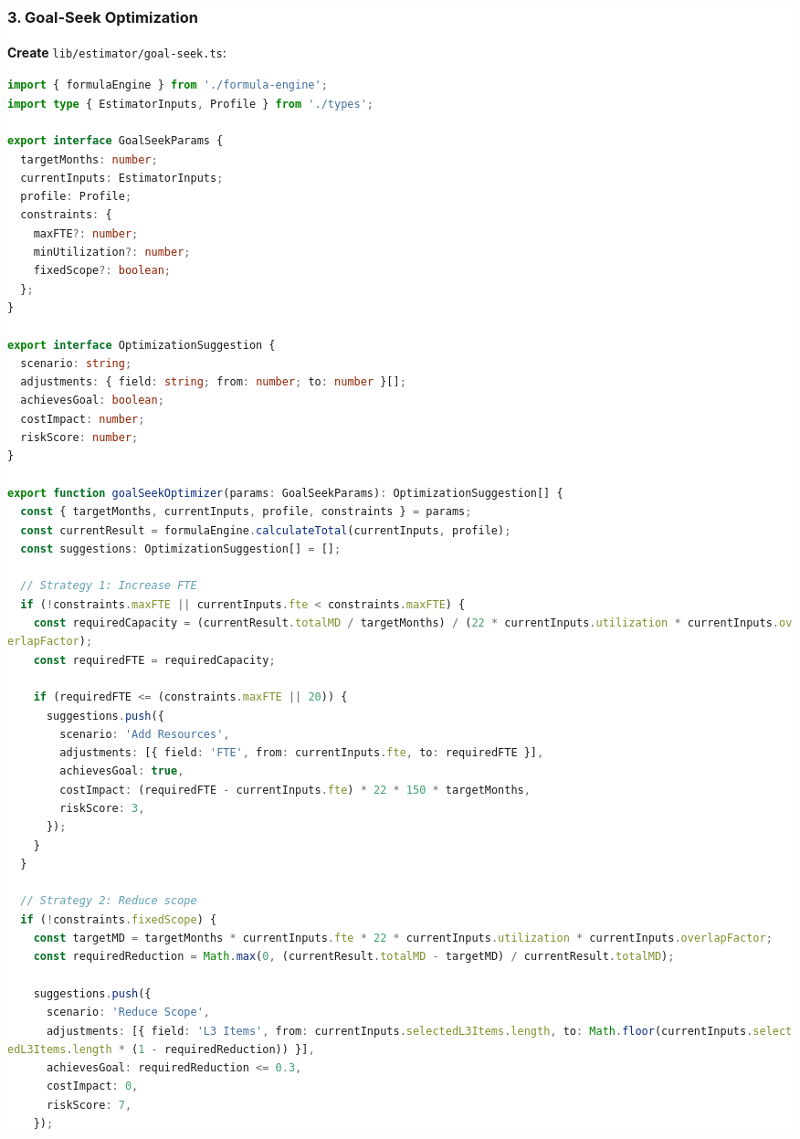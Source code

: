 
### 3. Goal-Seek Optimization

**Create** `lib/estimator/goal-seek.ts`:
```typescript
import { formulaEngine } from './formula-engine';
import type { EstimatorInputs, Profile } from './types';

export interface GoalSeekParams {
  targetMonths: number;
  currentInputs: EstimatorInputs;
  profile: Profile;
  constraints: {
    maxFTE?: number;
    minUtilization?: number;
    fixedScope?: boolean;
  };
}

export interface OptimizationSuggestion {
  scenario: string;
  adjustments: { field: string; from: number; to: number }[];
  achievesGoal: boolean;
  costImpact: number;
  riskScore: number;
}

export function goalSeekOptimizer(params: GoalSeekParams): OptimizationSuggestion[] {
  const { targetMonths, currentInputs, profile, constraints } = params;
  const currentResult = formulaEngine.calculateTotal(currentInputs, profile);
  const suggestions: OptimizationSuggestion[] = [];

  // Strategy 1: Increase FTE
  if (!constraints.maxFTE || currentInputs.fte < constraints.maxFTE) {
    const requiredCapacity = (currentResult.totalMD / targetMonths) / (22 * currentInputs.utilization * currentInputs.overlapFactor);
    const requiredFTE = requiredCapacity;
    
    if (requiredFTE <= (constraints.maxFTE || 20)) {
      suggestions.push({
        scenario: 'Add Resources',
        adjustments: [{ field: 'FTE', from: currentInputs.fte, to: requiredFTE }],
        achievesGoal: true,
        costImpact: (requiredFTE - currentInputs.fte) * 22 * 150 * targetMonths,
        riskScore: 3,
      });
    }
  }

  // Strategy 2: Reduce scope
  if (!constraints.fixedScope) {
    const targetMD = targetMonths * currentInputs.fte * 22 * currentInputs.utilization * currentInputs.overlapFactor;
    const requiredReduction = Math.max(0, (currentResult.totalMD - targetMD) / currentResult.totalMD);
    
    suggestions.push({
      scenario: 'Reduce Scope',
      adjustments: [{ field: 'L3 Items', from: currentInputs.selectedL3Items.length, to: Math.floor(currentInputs.selectedL3Items.length * (1 - requiredReduction)) }],
      achievesGoal: requiredReduction <= 0.3,
      costImpact: 0,
      riskScore: 7,
    });
```

  [UserRole.VIEWER]: 0,
  [UserRole.EDITOR]: 1,
  [UserRole.OWNER]: 2,
  [UserRole.ADMIN]: 3,